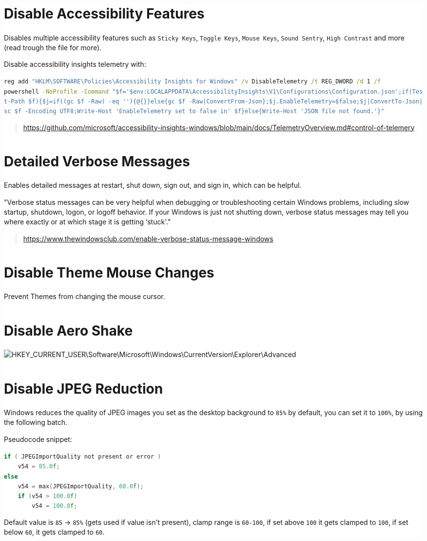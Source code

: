 # Disable Accessibility Features

Disables multiple accessibility features such as `Sticky Keys`, `Toggle Keys`, `Mouse Keys`, `Sound Sentry`, `High Contrast` and more (read trough the file for more).

Disable accessibility insights telemetry with:
```bat
reg add "HKLM\SOFTWARE\Policies\Accessibility Insights for Windows" /v DisableTelemetry /t REG_DWORD /d 1 /f
powershell -NoProfile -Command "$f='$env:LOCALAPPDATA\AccessibilityInsights\V1\Configurations\Configuration.json';if(Test-Path $f){$j=if((gc $f -Raw) -eq ''){@{}}else{gc $f -Raw|ConvertFrom-Json};$j.EnableTelemetry=$false;$j|ConvertTo-Json|sc $f -Encoding UTF8;Write-Host 'EnableTelemetry set to false in' $f}else{Write-Host 'JSON file not found.'}"
```
> https://github.com/microsoft/accessibility-insights-windows/blob/main/docs/TelemetryOverview.md#control-of-telemery

# Detailed Verbose Messages

Enables detailed messages at restart, shut down, sign out, and sign in, which can be helpful.

"Verbose status messages can be very helpful when debugging or troubleshooting certain Windows problems, including slow startup, shutdown, logon, or logoff behavior. If your Windows is just not shutting down, verbose status messages may tell you where exactly or at which stage it is getting ‘stuck'."

> https://www.thewindowsclub.com/enable-verbose-status-message-windows

# Disable Theme Mouse Changes

Prevent Themes from changing the mouse cursor.

# Disable Aero Shake

![HKEY_CURRENT_USER\Software\Microsoft\Windows\CurrentVersion\Explorer\Advanced](https://www.techjunkie.com/wp-content/uploads/2018/10/windows-aero-shake-example.gif)

# Disable JPEG Reduction

Windows reduces the quality of JPEG images you set as the desktop background to `85%` by default, you can set it to `100%`, by using the following batch.

Pseudocode snippet:
```c
if ( JPEGImportQuality not present or error )
    v54 = 85.0f;
else
    v54 = max(JPEGImportQuality, 60.0f);
    if (v54 > 100.0f)
        v54 = 100.0f;
```
Default value is `85` -> `85%` (gets used if value isn't present), clamp range is `60-100`, if set above `100` it gets clamped to `100`, if set below `60`, it gets clamped to `60`.
